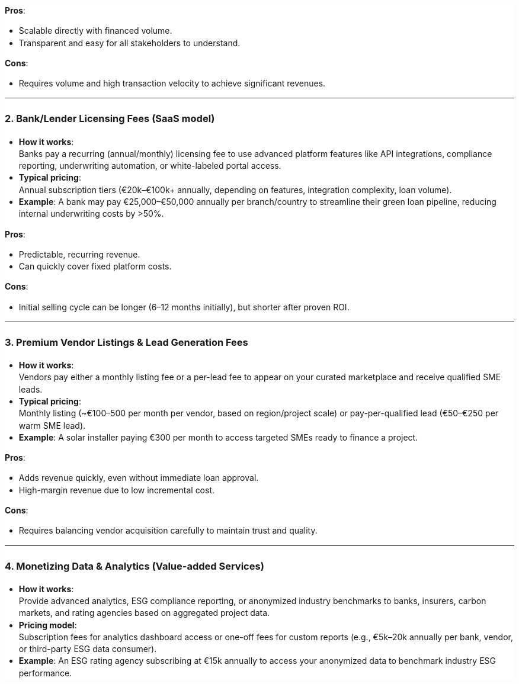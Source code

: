 **Pros**:
- Scalable directly with financed volume.
- Transparent and easy for all stakeholders to understand.

**Cons**:
- Requires volume and high transaction velocity to achieve significant revenues.

---

### **2. Bank/Lender Licensing Fees (SaaS model)**
- **How it works**:  
  Banks pay a recurring (annual/monthly) licensing fee to use advanced platform features like API integrations, compliance reporting, underwriting automation, or white-labeled portal access.
- **Typical pricing**:  
  Annual subscription tiers (€20k–€100k+ annually, depending on features, integration complexity, loan volume).
- **Example**: A bank may pay €25,000–€50,000 annually per branch/country to streamline their green loan pipeline, reducing internal underwriting costs by >50%.

**Pros**:
- Predictable, recurring revenue.
- Can quickly cover fixed platform costs.

**Cons**:
- Initial selling cycle can be longer (6–12 months initially), but shorter after proven ROI.

---

### **3. Premium Vendor Listings & Lead Generation Fees**
- **How it works**:  
  Vendors pay either a monthly listing fee or a per-lead fee to appear on your curated marketplace and receive qualified SME leads.
- **Typical pricing**:  
  Monthly listing (~€100–500 per month per vendor, based on region/project scale) or pay-per-qualified lead (€50–€250 per warm SME lead).
- **Example**: A solar installer paying €300 per month to access targeted SMEs ready to finance a project.

**Pros**:
- Adds revenue quickly, even without immediate loan approval.
- High-margin revenue due to low incremental cost.

**Cons**:
- Requires balancing vendor acquisition carefully to maintain trust and quality.

---

### **4. Monetizing Data & Analytics (Value-added Services)**
- **How it works**:  
  Provide advanced analytics, ESG compliance reporting, or anonymized industry benchmarks to banks, insurers, carbon markets, and rating agencies based on aggregated project data.
- **Pricing model**:  
  Subscription fees for analytics dashboard access or one-off fees for custom reports (e.g., €5k–20k annually per bank, vendor, or third-party ESG data consumer).
- **Example**: An ESG rating agency subscribing at €15k annually to access your anonymized data to benchmark industry ESG performance.
